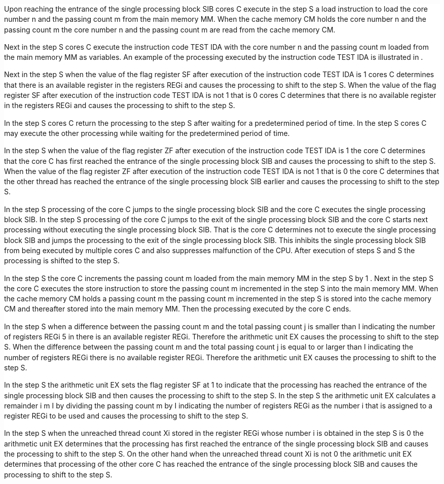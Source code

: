 Upon reaching the entrance of the single processing block SIB cores C execute in the step S a load instruction to load the core number n and the passing count m from the main memory MM. When the cache memory CM holds the core number n and the passing count m the core number n and the passing count m are read from the cache memory CM.

Next in the step S cores C execute the instruction code TEST IDA with the core number n and the passing count m loaded from the main memory MM as variables. An example of the processing executed by the instruction code TEST IDA is illustrated in .

Next in the step S when the value of the flag register SF after execution of the instruction code TEST IDA is 1 cores C determines that there is an available register in the registers REGi and causes the processing to shift to the step S. When the value of the flag register SF after execution of the instruction code TEST IDA is not 1 that is 0 cores C determines that there is no available register in the registers REGi and causes the processing to shift to the step S.

In the step S cores C return the processing to the step S after waiting for a predetermined period of time. In the step S cores C may execute the other processing while waiting for the predetermined period of time.

In the step S when the value of the flag register ZF after execution of the instruction code TEST IDA is 1 the core C determines that the core C has first reached the entrance of the single processing block SIB and causes the processing to shift to the step S. When the value of the flag register ZF after execution of the instruction code TEST IDA is not 1 that is 0 the core C determines that the other thread has reached the entrance of the single processing block SIB earlier and causes the processing to shift to the step S.

In the step S processing of the core C jumps to the single processing block SIB and the core C executes the single processing block SIB. In the step S processing of the core C jumps to the exit of the single processing block SIB and the core C starts next processing without executing the single processing block SIB. That is the core C determines not to execute the single processing block SIB and jumps the processing to the exit of the single processing block SIB. This inhibits the single processing block SIB from being executed by multiple cores C and also suppresses malfunction of the CPU. After execution of steps S and S the processing is shifted to the step S.

In the step S the core C increments the passing count m loaded from the main memory MM in the step S by 1 . Next in the step S the core C executes the store instruction to store the passing count m incremented in the step S into the main memory MM. When the cache memory CM holds a passing count m the passing count m incremented in the step S is stored into the cache memory CM and thereafter stored into the main memory MM. Then the processing executed by the core C ends.

In the step S when a difference between the passing count m and the total passing count j is smaller than I indicating the number of registers REGi 5 in there is an available register REGi. Therefore the arithmetic unit EX causes the processing to shift to the step S. When the difference between the passing count m and the total passing count j is equal to or larger than I indicating the number of registers REGi there is no available register REGi. Therefore the arithmetic unit EX causes the processing to shift to the step S.

In the step S the arithmetic unit EX sets the flag register SF at 1 to indicate that the processing has reached the entrance of the single processing block SIB and then causes the processing to shift to the step S. In the step S the arithmetic unit EX calculates a remainder i m I by dividing the passing count m by I indicating the number of registers REGi as the number i that is assigned to a register REGi to be used and causes the processing to shift to the step S.

In the step S when the unreached thread count Xi stored in the register REGi whose number i is obtained in the step S is 0 the arithmetic unit EX determines that the processing has first reached the entrance of the single processing block SIB and causes the processing to shift to the step S. On the other hand when the unreached thread count Xi is not 0 the arithmetic unit EX determines that processing of the other core C has reached the entrance of the single processing block SIB and causes the processing to shift to the step S.
